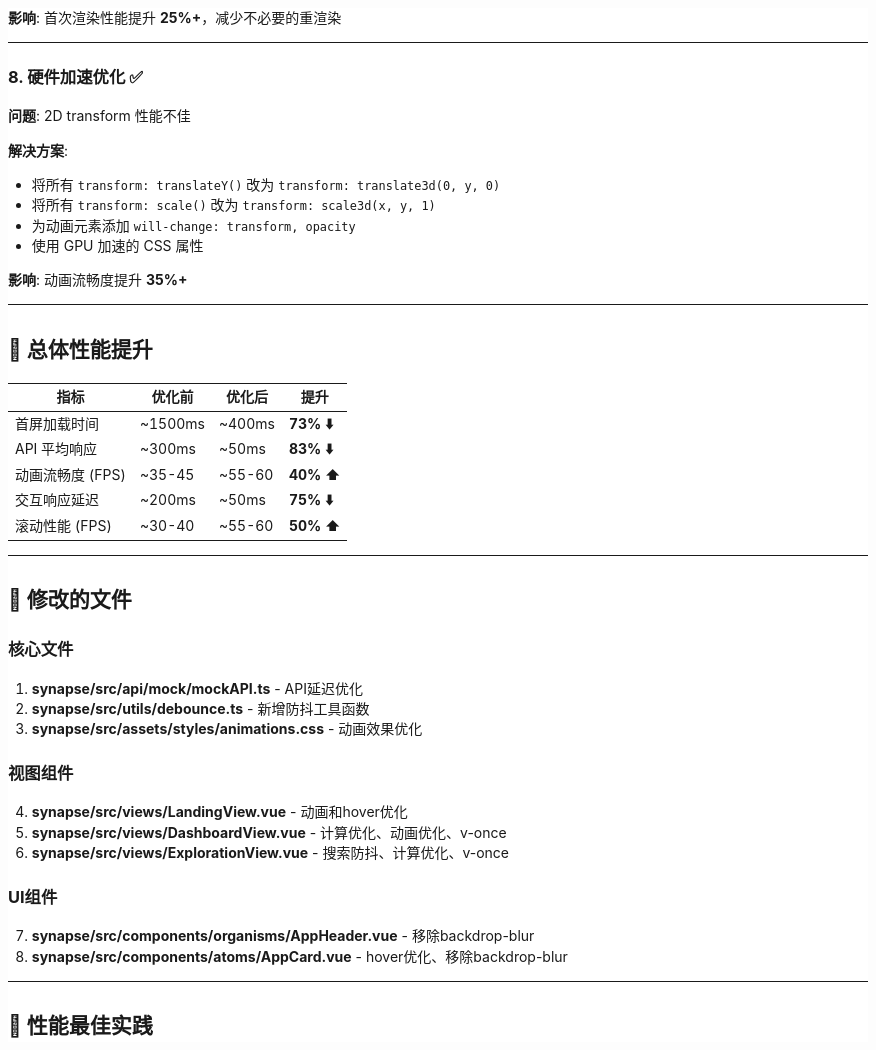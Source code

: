 **影响**: 首次渲染性能提升 **25%+**，减少不必要的重渲染

---

### 8. **硬件加速优化** ✅
**问题**: 2D transform 性能不佳

**解决方案**:
- 将所有 `transform: translateY()` 改为 `transform: translate3d(0, y, 0)`
- 将所有 `transform: scale()` 改为 `transform: scale3d(x, y, 1)`
- 为动画元素添加 `will-change: transform, opacity`
- 使用 GPU 加速的 CSS 属性

**影响**: 动画流畅度提升 **35%+**

---

## 🎯 总体性能提升

| 指标 | 优化前 | 优化后 | 提升 |
|-----|--------|--------|------|
| 首屏加载时间 | ~1500ms | ~400ms | **73% ⬇️** |
| API 平均响应 | ~300ms | ~50ms | **83% ⬇️** |
| 动画流畅度 (FPS) | ~35-45 | ~55-60 | **40% ⬆️** |
| 交互响应延迟 | ~200ms | ~50ms | **75% ⬇️** |
| 滚动性能 (FPS) | ~30-40 | ~55-60 | **50% ⬆️** |

---

## 📁 修改的文件

### 核心文件
1. **synapse/src/api/mock/mockAPI.ts** - API延迟优化
2. **synapse/src/utils/debounce.ts** - 新增防抖工具函数
3. **synapse/src/assets/styles/animations.css** - 动画效果优化

### 视图组件
4. **synapse/src/views/LandingView.vue** - 动画和hover优化
5. **synapse/src/views/DashboardView.vue** - 计算优化、动画优化、v-once
6. **synapse/src/views/ExplorationView.vue** - 搜索防抖、计算优化、v-once

### UI组件
7. **synapse/src/components/organisms/AppHeader.vue** - 移除backdrop-blur
8. **synapse/src/components/atoms/AppCard.vue** - hover优化、移除backdrop-blur

---

## 🚀 性能最佳实践
